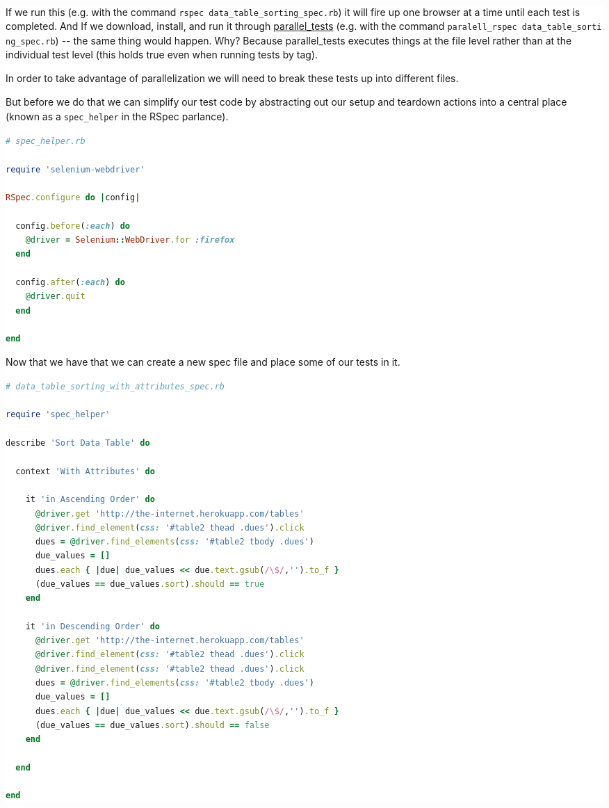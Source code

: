 If we run this (e.g. with the command `rspec data_table_sorting_spec.rb`) it will fire up one browser at a time until each test is completed. And If we download, install, and run it through [parallel_tests](https://github.com/grosser/parallel_tests) (e.g. with the command `paralell_rspec data_table_sorting_spec.rb`) -- the same thing would happen. Why? Because parallel_tests executes things at the file level rather than at the individual test level (this holds true even when running tests by tag).

In order to take advantage of parallelization we will need to break these tests up into different files.

But before we do that we can simplify our test code by abstracting out our setup and teardown actions into a central place (known as a `spec_helper` in the RSpec parlance).

```ruby
# spec_helper.rb

require 'selenium-webdriver'

RSpec.configure do |config|

  config.before(:each) do
    @driver = Selenium::WebDriver.for :firefox
  end

  config.after(:each) do
    @driver.quit
  end

end
```

Now that we have that we can create a new spec file and place some of our tests in it.

```ruby
# data_table_sorting_with_attributes_spec.rb

require 'spec_helper'

describe 'Sort Data Table' do

  context 'With Attributes' do

    it 'in Ascending Order' do
      @driver.get 'http://the-internet.herokuapp.com/tables'
      @driver.find_element(css: '#table2 thead .dues').click
      dues = @driver.find_elements(css: '#table2 tbody .dues')
      due_values = []
      dues.each { |due| due_values << due.text.gsub(/\$/,'').to_f }
      (due_values == due_values.sort).should == true
    end

    it 'in Descending Order' do
      @driver.get 'http://the-internet.herokuapp.com/tables'
      @driver.find_element(css: '#table2 thead .dues').click
      @driver.find_element(css: '#table2 thead .dues').click
      dues = @driver.find_elements(css: '#table2 tbody .dues')
      due_values = []
      dues.each { |due| due_values << due.text.gsub(/\$/,'').to_f }
      (due_values == due_values.sort).should == false
    end

  end

end
```
